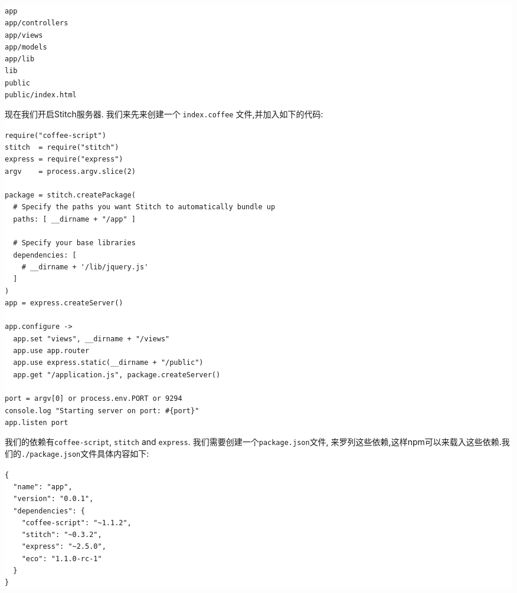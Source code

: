     app
    app/controllers
    app/views
    app/models
    app/lib
    lib
    public
    public/index.html

现在我们开启Stitch服务器. 我们来先来创建一个 `index.coffee` 文件,并加入如下的代码:

<span class="csscript"></span>

    require("coffee-script")
    stitch  = require("stitch")
    express = require("express")
    argv    = process.argv.slice(2)
    
    package = stitch.createPackage(
      # Specify the paths you want Stitch to automatically bundle up
      paths: [ __dirname + "/app" ]
      
      # Specify your base libraries
      dependencies: [
        # __dirname + '/lib/jquery.js'
      ]
    )
    app = express.createServer()
    
    app.configure ->
      app.set "views", __dirname + "/views"
      app.use app.router
      app.use express.static(__dirname + "/public")
      app.get "/application.js", package.createServer()

    port = argv[0] or process.env.PORT or 9294
    console.log "Starting server on port: #{port}"
    app.listen port
    
我们的依赖有`coffee-script`, `stitch` and `express`. 我们需要创建一个`package.json`文件, 来罗列这些依赖,这样npm可以来载入这些依赖.我们的`./package.json`文件具体内容如下:

    {
      "name": "app",
      "version": "0.0.1",
      "dependencies": { 
        "coffee-script": "~1.1.2",
        "stitch": "~0.3.2",
        "express": "~2.5.0",
        "eco": "1.1.0-rc-1"
      }
    }
    